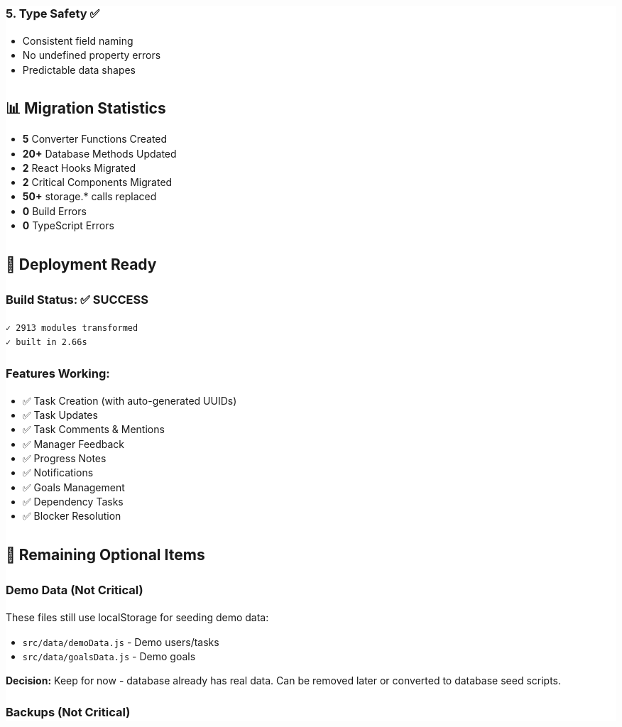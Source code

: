 ### 5. Type Safety ✅

- Consistent field naming
- No undefined property errors
- Predictable data shapes

## 📊 Migration Statistics

- **5** Converter Functions Created
- **20+** Database Methods Updated
- **2** React Hooks Migrated
- **2** Critical Components Migrated
- **50+** storage.\* calls replaced
- **0** Build Errors
- **0** TypeScript Errors

## 🚀 Deployment Ready

### Build Status: ✅ SUCCESS

```bash
✓ 2913 modules transformed
✓ built in 2.66s
```

### Features Working:

- ✅ Task Creation (with auto-generated UUIDs)
- ✅ Task Updates
- ✅ Task Comments & Mentions
- ✅ Manager Feedback
- ✅ Progress Notes
- ✅ Notifications
- ✅ Goals Management
- ✅ Dependency Tasks
- ✅ Blocker Resolution

## 📝 Remaining Optional Items

### Demo Data (Not Critical)

These files still use localStorage for seeding demo data:

- `src/data/demoData.js` - Demo users/tasks
- `src/data/goalsData.js` - Demo goals

**Decision:** Keep for now - database already has real data. Can be removed later or converted to database seed scripts.

### Backups (Not Critical)
